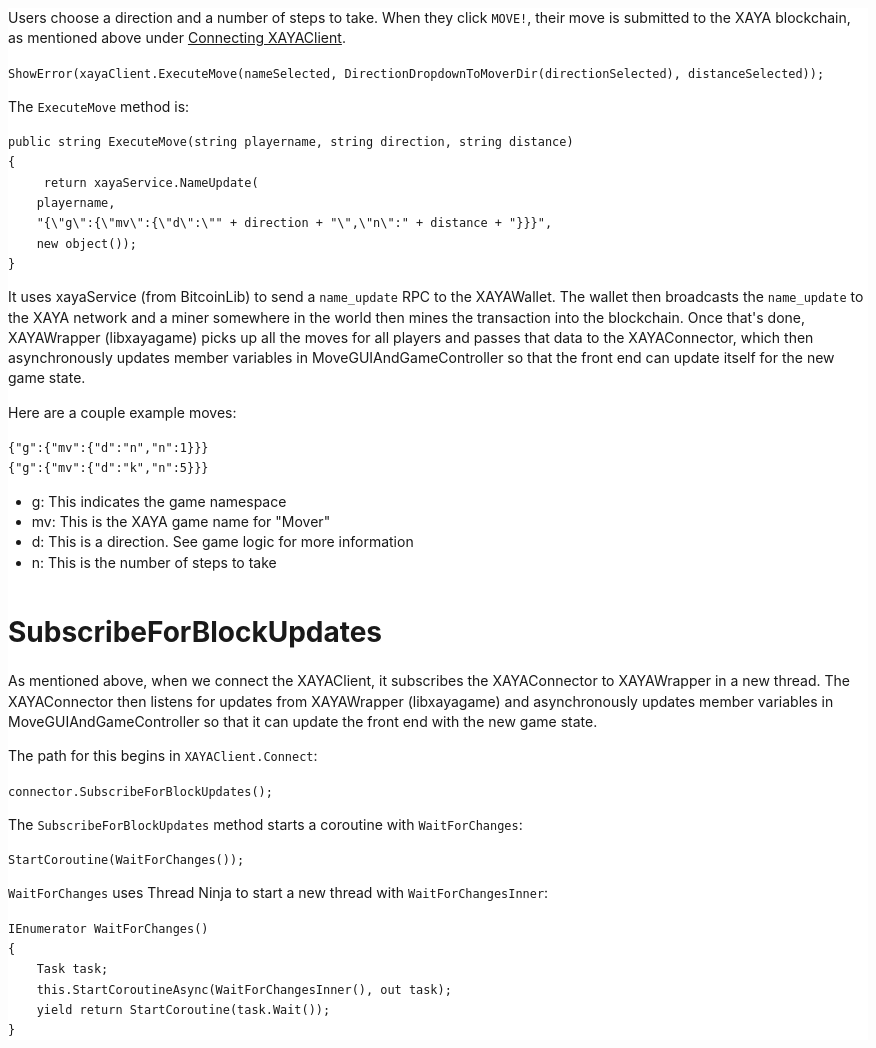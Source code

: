 Users choose a direction and a number of steps to take. When they click `MOVE!`, their move is submitted to the XAYA blockchain, as mentioned above under [Connecting XAYAClient](#Connecting-XAYAClient). 

	ShowError(xayaClient.ExecuteMove(nameSelected, DirectionDropdownToMoverDir(directionSelected), distanceSelected));

The `ExecuteMove` method is:

    public string ExecuteMove(string playername, string direction, string distance)
	{   
         return xayaService.NameUpdate(
		playername, 
		"{\"g\":{\"mv\":{\"d\":\"" + direction + "\",\"n\":" + distance + "}}}", 
		new object()); 		
	}

It uses xayaService (from BitcoinLib) to send a `name_update` RPC to the XAYAWallet. The wallet then broadcasts the `name_update` to the XAYA network and a miner somewhere in the world then mines the transaction into the blockchain. Once that's done, XAYAWrapper (libxayagame) picks up all the moves for all players and passes that data to the XAYAConnector, which then asynchronously updates member variables in MoveGUIAndGameController so that the front end can update itself for the new game state.

Here are a couple example moves:

	{"g":{"mv":{"d":"n","n":1}}}
	{"g":{"mv":{"d":"k","n":5}}}

- g: This indicates the game namespace
- mv: This is the XAYA game name for "Mover"
- d: This is a direction. See game logic for more information
- n: This is the number of steps to take

# SubscribeForBlockUpdates

As mentioned above, when we connect the XAYAClient, it subscribes the XAYAConnector to XAYAWrapper in a new thread. The XAYAConnector then listens for updates from XAYAWrapper (libxayagame) and asynchronously updates member variables in MoveGUIAndGameController so that it can update the front end with the new game state.

The path for this begins in `XAYAClient.Connect`:

	connector.SubscribeForBlockUpdates();

The `SubscribeForBlockUpdates` method starts a coroutine with `WaitForChanges`:

	StartCoroutine(WaitForChanges());

`WaitForChanges` uses Thread Ninja to start a new thread with `WaitForChangesInner`:

    IEnumerator WaitForChanges()
    {
        Task task;
        this.StartCoroutineAsync(WaitForChangesInner(), out task);
        yield return StartCoroutine(task.Wait());
    }
